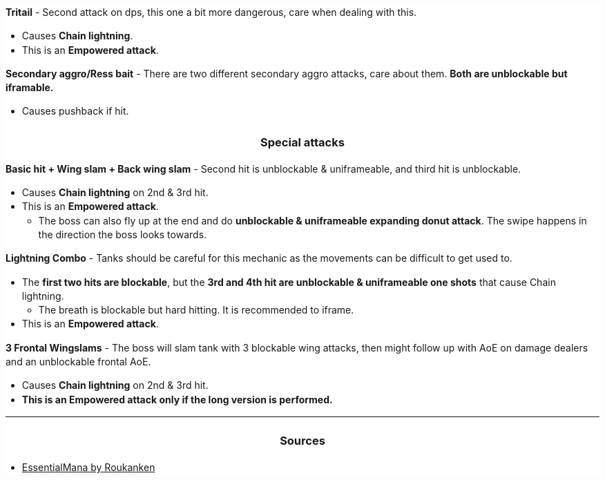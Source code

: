 **Tritail** - Second attack on dps, this one a bit more dangerous, care when dealing with this. 
* Causes **Chain lightning**. 
* This is an **Empowered attack**.

**Secondary aggro/Ress bait** - There are two different secondary aggro attacks, care about them. **Both are unblockable but iframable.** 
* Causes pushback if hit.

<center><video controls>
  <source src="https://i.imgur.com/A6s1YEl.mp4" type="video/mp4">
</video></center>

<center><h3>Special attacks</h3></center>

**Basic hit + Wing slam + Back wing slam** - Second hit is unblockable & uniframeable, and third hit is unblockable.
* Causes **Chain lightning** on 2nd & 3rd hit.
* This is an **Empowered attack**.
  * The boss can also fly up at the end and do **unblockable & uniframeable expanding donut attack**. The swipe happens in the direction the boss looks towards.

**Lightning Combo** - Tanks should be careful for this mechanic as the movements can be difficult to get used to. 
* The **first two hits are blockable**, but the **3rd and 4th hit are unblockable & uniframeable one shots** that cause Chain lightning. 
  * The breath is blockable but hard hitting. It is recommended to iframe. 
* This is an **Empowered attack**.

<center><video width="320" height="240" controls>
  <source src="https://i.imgur.com/2Rws4lM.mp4" type="video/mp4">
</video></center>

**3 Frontal Wingslams** - The boss will slam tank with 3 blockable wing attacks, then might follow up with AoE on damage dealers and an unblockable frontal AoE. 
* Causes **Chain lightning** on 2nd & 3rd hit.
* **This is an Empowered attack only if the long version is performed.**

<center><video width="320" height="240" controls>
  <source src="https://i.imgur.com/cP0ACBk.mp4" type="video/mp4">
</video></center>

</div>
<hr/>

<center><h3>Sources</h3></center>

* [EssentialMana by Roukanken](https://essentialmana.com/grotto-of-lost-souls/)
